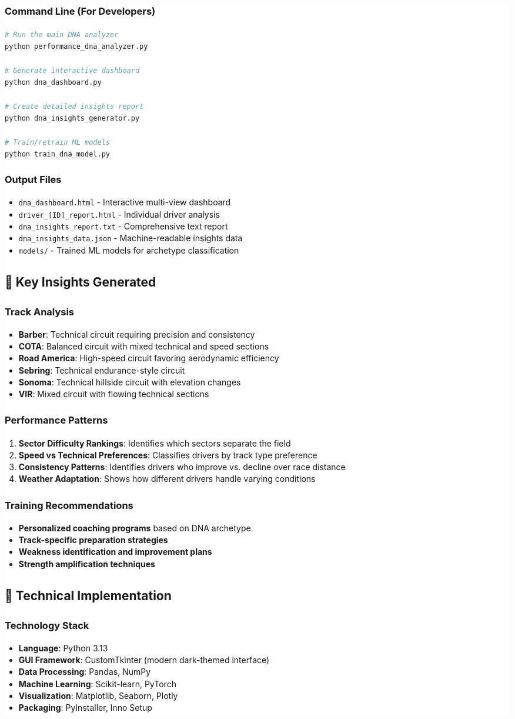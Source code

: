 ### Command Line (For Developers)
```bash
# Run the main DNA analyzer
python performance_dna_analyzer.py

# Generate interactive dashboard
python dna_dashboard.py

# Create detailed insights report
python dna_insights_generator.py

# Train/retrain ML models
python train_dna_model.py
```

### Output Files
- `dna_dashboard.html` - Interactive multi-view dashboard
- `driver_[ID]_report.html` - Individual driver analysis
- `dna_insights_report.txt` - Comprehensive text report
- `dna_insights_data.json` - Machine-readable insights data
- `models/` - Trained ML models for archetype classification

## 🧠 Key Insights Generated

### Track Analysis
- **Barber**: Technical circuit requiring precision and consistency
- **COTA**: Balanced circuit with mixed technical and speed sections
- **Road America**: High-speed circuit favoring aerodynamic efficiency
- **Sebring**: Technical endurance-style circuit
- **Sonoma**: Technical hillside circuit with elevation changes
- **VIR**: Mixed circuit with flowing technical sections

### Performance Patterns
1. **Sector Difficulty Rankings**: Identifies which sectors separate the field
2. **Speed vs Technical Preferences**: Classifies drivers by track type preference
3. **Consistency Patterns**: Identifies drivers who improve vs. decline over race distance
4. **Weather Adaptation**: Shows how different drivers handle varying conditions

### Training Recommendations
- **Personalized coaching programs** based on DNA archetype
- **Track-specific preparation strategies**
- **Weakness identification and improvement plans**
- **Strength amplification techniques**

## 🔬 Technical Implementation

### Technology Stack
- **Language**: Python 3.13
- **GUI Framework**: CustomTkinter (modern dark-themed interface)
- **Data Processing**: Pandas, NumPy
- **Machine Learning**: Scikit-learn, PyTorch
- **Visualization**: Matplotlib, Seaborn, Plotly
- **Packaging**: PyInstaller, Inno Setup
